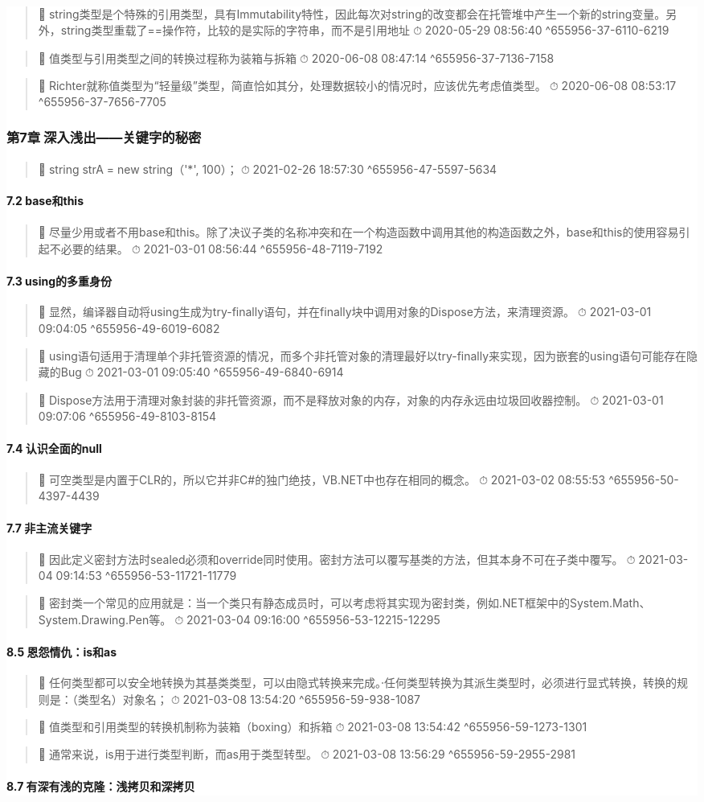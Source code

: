 > 📌 string类型是个特殊的引用类型，具有Immutability特性，因此每次对string的改变都会在托管堆中产生一个新的string变量。另外，string类型重载了==操作符，比较的是实际的字符串，而不是引用地址 
> ⏱ 2020-05-29 08:56:40 ^655956-37-6110-6219

> 📌 值类型与引用类型之间的转换过程称为装箱与拆箱 
> ⏱ 2020-06-08 08:47:14 ^655956-37-7136-7158

> 📌 Richter就称值类型为“轻量级”类型，简直恰如其分，处理数据较小的情况时，应该优先考虑值类型。 
> ⏱ 2020-06-08 08:53:17 ^655956-37-7656-7705

### 第7章 深入浅出——关键字的秘密

> 📌 string strA = new string（'*', 100）； 
> ⏱ 2021-02-26 18:57:30 ^655956-47-5597-5634

#### 7.2 base和this

> 📌 尽量少用或者不用base和this。除了决议子类的名称冲突和在一个构造函数中调用其他的构造函数之外，base和this的使用容易引起不必要的结果。 
> ⏱ 2021-03-01 08:56:44 ^655956-48-7119-7192

#### 7.3 using的多重身份

> 📌 显然，编译器自动将using生成为try-finally语句，并在finally块中调用对象的Dispose方法，来清理资源。 
> ⏱ 2021-03-01 09:04:05 ^655956-49-6019-6082

> 📌 using语句适用于清理单个非托管资源的情况，而多个非托管对象的清理最好以try-finally来实现，因为嵌套的using语句可能存在隐藏的Bug 
> ⏱ 2021-03-01 09:05:40 ^655956-49-6840-6914

> 📌 Dispose方法用于清理对象封装的非托管资源，而不是释放对象的内存，对象的内存永远由垃圾回收器控制。 
> ⏱ 2021-03-01 09:07:06 ^655956-49-8103-8154

#### 7.4 认识全面的null

> 📌 可空类型是内置于CLR的，所以它并非C#的独门绝技，VB.NET中也存在相同的概念。 
> ⏱ 2021-03-02 08:55:53 ^655956-50-4397-4439

#### 7.7 非主流关键字

> 📌 因此定义密封方法时sealed必须和override同时使用。密封方法可以覆写基类的方法，但其本身不可在子类中覆写。 
> ⏱ 2021-03-04 09:14:53 ^655956-53-11721-11779

> 📌 密封类一个常见的应用就是：当一个类只有静态成员时，可以考虑将其实现为密封类，例如.NET框架中的System.Math、System.Drawing.Pen等。 
> ⏱ 2021-03-04 09:16:00 ^655956-53-12215-12295

#### 8.5 恩怨情仇：is和as

> 📌 任何类型都可以安全地转换为其基类类型，可以由隐式转换来完成。·任何类型转换为其派生类型时，必须进行显式转换，转换的规则是：（类型名）对象名； 
> ⏱ 2021-03-08 13:54:20 ^655956-59-938-1087

> 📌 值类型和引用类型的转换机制称为装箱（boxing）和拆箱 
> ⏱ 2021-03-08 13:54:42 ^655956-59-1273-1301

> 📌 通常来说，is用于进行类型判断，而as用于类型转型。 
> ⏱ 2021-03-08 13:56:29 ^655956-59-2955-2981

#### 8.7 有深有浅的克隆：浅拷贝和深拷贝
